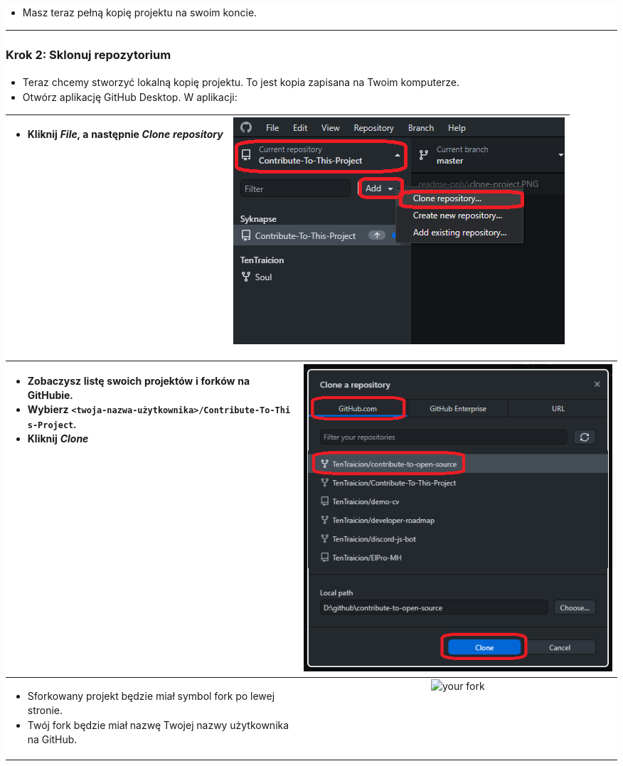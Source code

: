 
- Masz teraz pełną kopię projektu na swoim koncie.

---

### Krok 2: Sklonuj repozytorium

- Teraz chcemy stworzyć lokalną kopię projektu. To jest kopia zapisana na Twoim komputerze.
- Otwórz aplikację GitHub Desktop. W aplikacji:

| <ul><li>Kliknij _File_, a następnie _Clone repository_</li></ul> | ![Clone](readme-only/clone.PNG 'click clone repository') |
| :--------------------------------------------------------------- | -------------------------------------------------------: |


| <ul><li>Zobaczysz listę swoich projektów i forków na GitHubie.</li><li>Wybierz `<twoja-nazwa-użytkownika>/Contribute-To-This-Project`.</li><li>Kliknij _Clone_</li></ul> | ![Clone project](readme-only/clone-project.PNG 'click on <your-github-username>/Contribute-To-This-Project') |
| :----------------------------------------------------------------------------------------------------------------------------------------------------------------------- | :----------------------------------------------------------------------------------------------------------: |
| <ul><li>Sforkowany projekt będzie miał symbol fork po lewej stronie.</li><li>Twój fork będzie miał nazwę Twojej nazwy użytkownika na GitHub.</li></ul>                   |    ![your fork](readme-only/clone-your-fork.PNG 'your fork will look like this, with your own user name')    |
